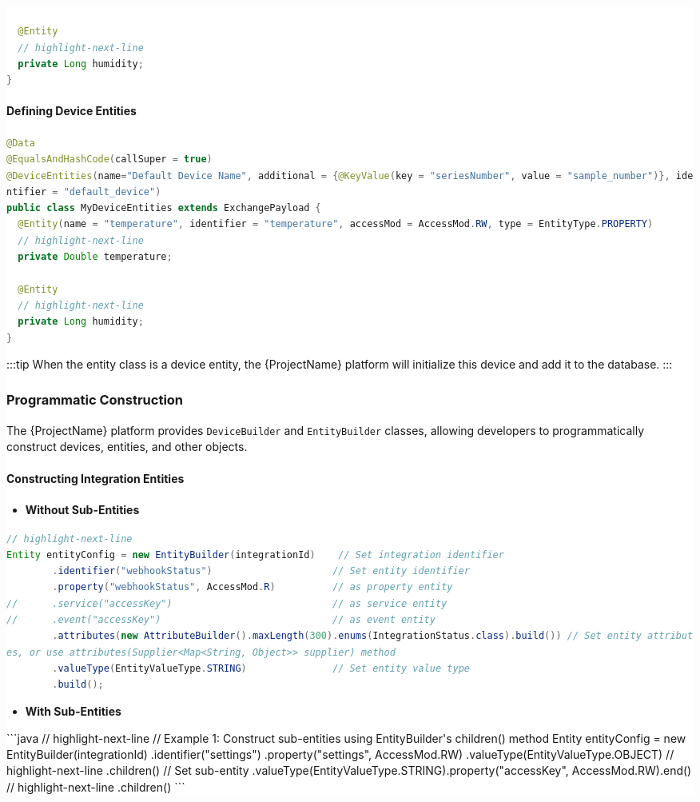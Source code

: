 ```java

  @Entity
  // highlight-next-line
  private Long humidity;
}
```

#### Defining Device Entities
```java
@Data
@EqualsAndHashCode(callSuper = true)
@DeviceEntities(name="Default Device Name", additional = {@KeyValue(key = "seriesNumber", value = "sample_number")}, identifier = "default_device")
public class MyDeviceEntities extends ExchangePayload {
  @Entity(name = "temperature", identifier = "temperature", accessMod = AccessMod.RW, type = EntityType.PROPERTY)
  // highlight-next-line
  private Double temperature;

  @Entity
  // highlight-next-line
  private Long humidity;
}
```

:::tip
When the entity class is a device entity, the {ProjectName} platform will initialize this device and add it to the database.
:::
### Programmatic Construction

The {ProjectName} platform provides `DeviceBuilder` and `EntityBuilder` classes, allowing developers to programmatically construct devices, entities, and other objects.

#### Constructing Integration Entities

- **Without Sub-Entities**
```java
// highlight-next-line
Entity entityConfig = new EntityBuilder(integrationId)    // Set integration identifier
        .identifier("webhookStatus")                     // Set entity identifier
        .property("webhookStatus", AccessMod.R)          // as property entity
//      .service("accessKey")                            // as service entity
//      .event("accessKey")                              // as event entity
        .attributes(new AttributeBuilder().maxLength(300).enums(IntegrationStatus.class).build()) // Set entity attributes, or use attributes(Supplier<Map<String, Object>> supplier) method
        .valueType(EntityValueType.STRING)               // Set entity value type
        .build();
```

- **With Sub-Entities**
<Tabs>
  <TabItem value="Example 1" label="Example 1" default>
```java
// highlight-next-line
// Example 1: Construct sub-entities using EntityBuilder's children() method
Entity entityConfig = new EntityBuilder(integrationId)
        .identifier("settings")
        .property("settings", AccessMod.RW)
        .valueType(EntityValueType.OBJECT)
        // highlight-next-line
        .children()           // Set sub-entity
            .valueType(EntityValueType.STRING).property("accessKey", AccessMod.RW).end()
        // highlight-next-line
        .children()
```